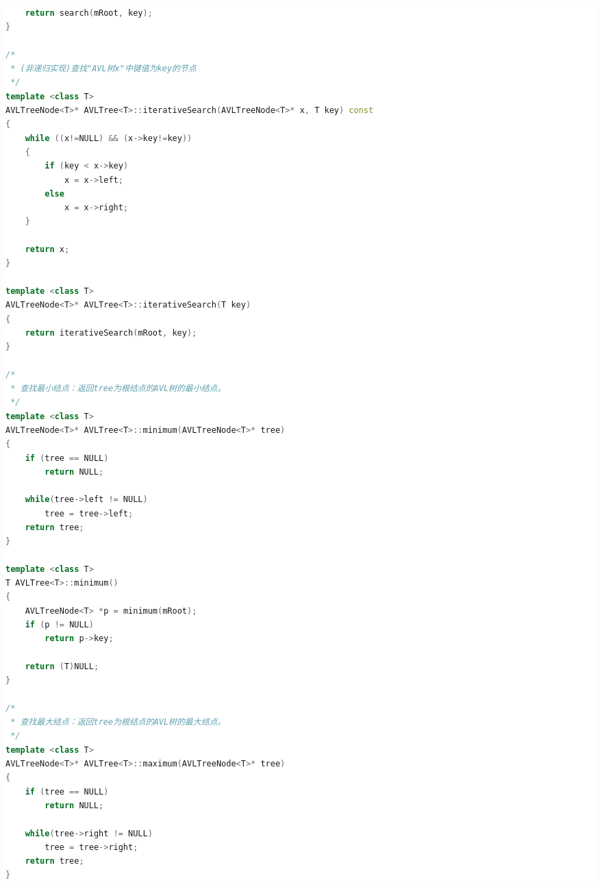 ```C++
    return search(mRoot, key);
}

/*
 * (非递归实现)查找"AVL树x"中键值为key的节点
 */
template <class T>
AVLTreeNode<T>* AVLTree<T>::iterativeSearch(AVLTreeNode<T>* x, T key) const
{
    while ((x!=NULL) && (x->key!=key))
    {
        if (key < x->key)
            x = x->left;
        else
            x = x->right;
    }

    return x;
}

template <class T>
AVLTreeNode<T>* AVLTree<T>::iterativeSearch(T key)
{
    return iterativeSearch(mRoot, key);
}

/*
 * 查找最小结点：返回tree为根结点的AVL树的最小结点。
 */
template <class T>
AVLTreeNode<T>* AVLTree<T>::minimum(AVLTreeNode<T>* tree)
{
    if (tree == NULL)
        return NULL;

    while(tree->left != NULL)
        tree = tree->left;
    return tree;
}

template <class T>
T AVLTree<T>::minimum()
{
    AVLTreeNode<T> *p = minimum(mRoot);
    if (p != NULL)
        return p->key;

    return (T)NULL;
}

/*
 * 查找最大结点：返回tree为根结点的AVL树的最大结点。
 */
template <class T>
AVLTreeNode<T>* AVLTree<T>::maximum(AVLTreeNode<T>* tree)
{
    if (tree == NULL)
        return NULL;

    while(tree->right != NULL)
        tree = tree->right;
    return tree;
}
```
